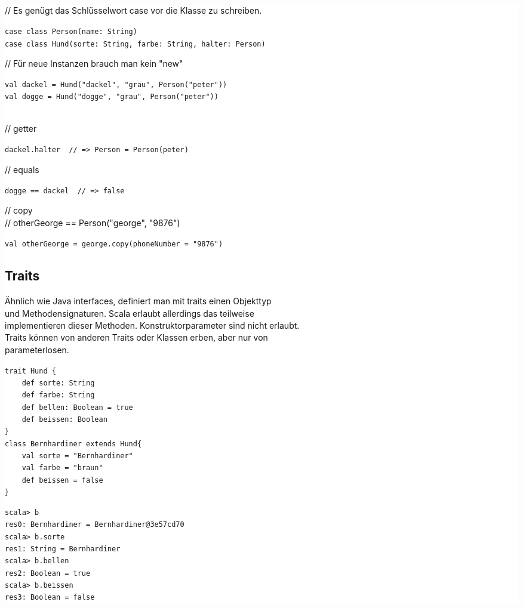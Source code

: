 // Es genügt das Schlüsselwort case vor die Klasse zu schreiben.  
```
case class Person(name: String)
case class Hund(sorte: String, farbe: String, halter: Person)
```

// Für neue Instanzen brauch man kein "new"  
```
val dackel = Hund("dackel", "grau", Person("peter"))
val dogge = Hund("dogge", "grau", Person("peter"))
  
```
// getter  
```
dackel.halter  // => Person = Person(peter)
```
  
// equals  
```
dogge == dackel  // => false
```
  
// copy  
// otherGeorge == Person("george", "9876")  
```
val otherGeorge = george.copy(phoneNumber = "9876")
```
## Traits
Ähnlich wie Java interfaces, definiert man mit traits einen Objekttyp  
und Methodensignaturen. Scala erlaubt allerdings das teilweise  
implementieren dieser Methoden. Konstruktorparameter sind nicht erlaubt.  
Traits können von anderen Traits oder Klassen erben, aber nur von  
parameterlosen.  
```
trait Hund {
	def sorte: String
	def farbe: String
	def bellen: Boolean = true
	def beissen: Boolean
}
class Bernhardiner extends Hund{
	val sorte = "Bernhardiner"
	val farbe = "braun"
	def beissen = false
}
```
  
```
scala> b  
res0: Bernhardiner = Bernhardiner@3e57cd70  
scala> b.sorte  
res1: String = Bernhardiner  
scala> b.bellen  
res2: Boolean = true  
scala> b.beissen  
res3: Boolean = false  
```
